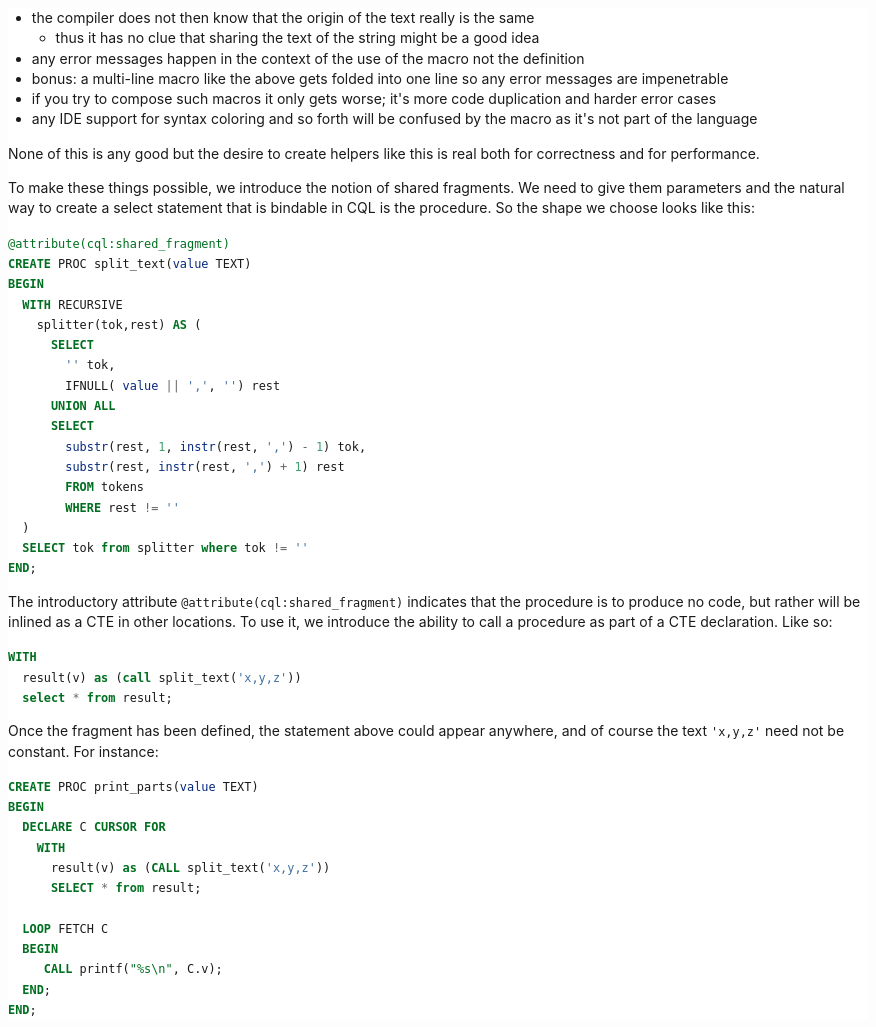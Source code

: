 * the compiler does not then know that the origin of the text really is the same
  * thus it has no clue that sharing the text of the string might be a good idea
* any error messages happen in the context of the use of the macro not the definition
* bonus: a multi-line macro like the above gets folded into one line so any error messages are impenetrable
* if you try to compose such macros it only gets worse; it's more code duplication and harder error cases
* any IDE support for syntax coloring and so forth will be confused by the macro as it's not part of the language

None of this is any good but the desire to create helpers like this is real both for correctness and for performance.

To make these things possible, we introduce the notion of shared fragments.  We need to give them parameters
and the natural way to create a select statement that is bindable in CQL is the procedure. So the shape we choose
looks like this:

```sql
@attribute(cql:shared_fragment)
CREATE PROC split_text(value TEXT)
BEGIN
  WITH RECURSIVE
    splitter(tok,rest) AS (
      SELECT
        '' tok,
        IFNULL( value || ',', '') rest
      UNION ALL
      SELECT
        substr(rest, 1, instr(rest, ',') - 1) tok,
        substr(rest, instr(rest, ',') + 1) rest
        FROM tokens
        WHERE rest != ''
  )
  SELECT tok from splitter where tok != ''
END;
```

The introductory attribute `@attribute(cql:shared_fragment)` indicates that the procedure is to produce
no code, but rather will be inlined as a CTE in other locations.  To use it, we introduce the ability
to call a procedure as part of a CTE declaration.  Like so:

```sql
WITH
  result(v) as (call split_text('x,y,z'))
  select * from result;
```

Once the fragment has been defined, the statement above could appear anywhere, and of course the
text `'x,y,z'` need not be constant.  For instance:

```sql
CREATE PROC print_parts(value TEXT)
BEGIN
  DECLARE C CURSOR FOR
    WITH
      result(v) as (CALL split_text('x,y,z'))
      SELECT * from result;

  LOOP FETCH C
  BEGIN
     CALL printf("%s\n", C.v);
  END;
END;
```